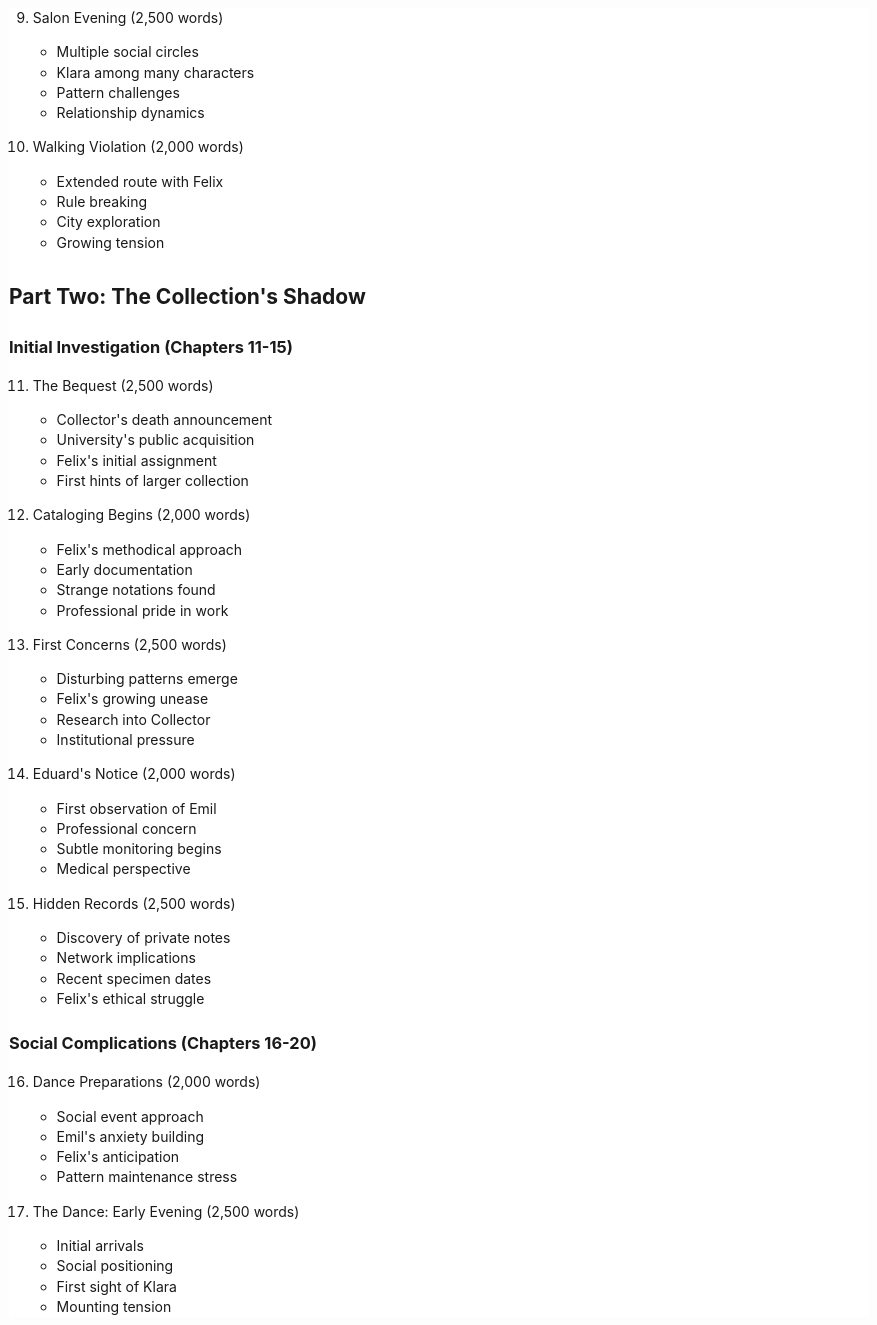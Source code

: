 9. Salon Evening (2,500 words)
   - Multiple social circles
   - Klara among many characters
   - Pattern challenges
   - Relationship dynamics

10. Walking Violation (2,000 words)
    - Extended route with Felix
    - Rule breaking
    - City exploration
    - Growing tension

## Part Two: The Collection's Shadow

### Initial Investigation (Chapters 11-15)
11. The Bequest (2,500 words)
    - Collector's death announcement
    - University's public acquisition
    - Felix's initial assignment
    - First hints of larger collection

12. Cataloging Begins (2,000 words)
    - Felix's methodical approach
    - Early documentation
    - Strange notations found
    - Professional pride in work

13. First Concerns (2,500 words)
    - Disturbing patterns emerge
    - Felix's growing unease
    - Research into Collector
    - Institutional pressure

14. Eduard's Notice (2,000 words)
    - First observation of Emil
    - Professional concern
    - Subtle monitoring begins
    - Medical perspective

15. Hidden Records (2,500 words)
    - Discovery of private notes
    - Network implications
    - Recent specimen dates
    - Felix's ethical struggle

### Social Complications (Chapters 16-20)
16. Dance Preparations (2,000 words)
    - Social event approach
    - Emil's anxiety building
    - Felix's anticipation
    - Pattern maintenance stress

17. The Dance: Early Evening (2,500 words)
    - Initial arrivals
    - Social positioning
    - First sight of Klara
    - Mounting tension
